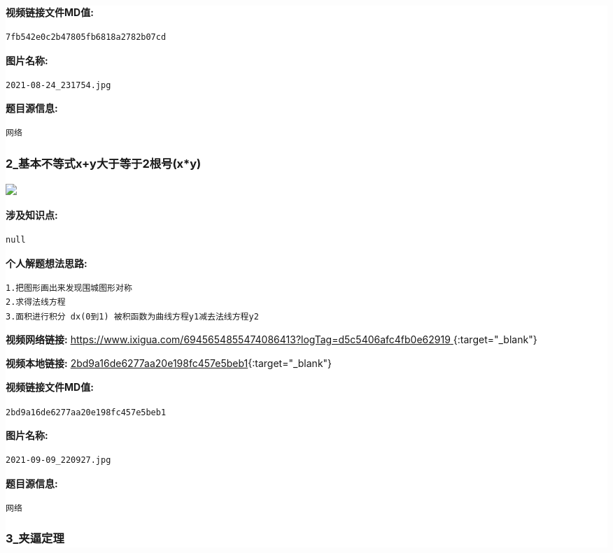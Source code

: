 **视频链接文件MD值:**  

```
7fb542e0c2b47805fb6818a2782b07cd
````

**图片名称:**  

```
2021-08-24_231754.jpg
````

**题目源信息:**  

```
网络
````

### 2_基本不等式x+y大于等于2根号(x*y)

<img src="/public/zimage/zschool_media/gaokao_jpg/2021-09-09_220927.jpg">

**涉及知识点:**  

```
null
````

**个人解题想法思路:**  

```
1.把图形画出来发现围城图形对称 
2.求得法线方程 
3.面积进行积分 dx(0到1) 被积函数为曲线方程y1减去法线方程y2
````

**视频网络链接:**  [https://www.ixigua.com/6945654855474086413?logTag=d5c5406afc4fb0e62919 ](https://www.ixigua.com/6945654855474086413?logTag=d5c5406afc4fb0e62919 ){:target="_blank"}

**视频本地链接:**  [2bd9a16de6277aa20e198fc457e5beb1](D:/Git_Dir/zschool/zschool_media/gaokao_mp4/2bd9a16de6277aa20e198fc457e5beb1.mp4){:target="_blank"}

**视频链接文件MD值:**  

```
2bd9a16de6277aa20e198fc457e5beb1
````

**图片名称:**  

```
2021-09-09_220927.jpg
````

**题目源信息:**  

```
网络
````

### 3_夹逼定理
